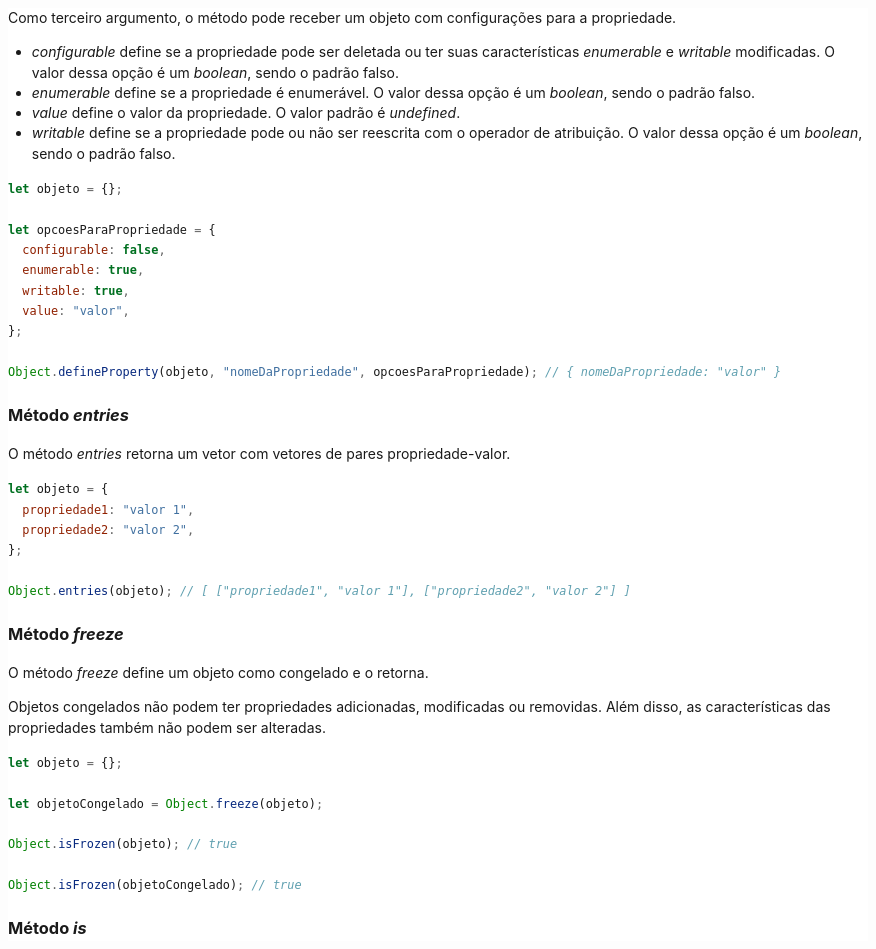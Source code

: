 Como terceiro argumento, o método pode receber um objeto com configurações para a propriedade.

- _configurable_ define se a propriedade pode ser deletada ou ter suas características _enumerable_ e _writable_ modificadas. O valor dessa opção é um _boolean_, sendo o padrão falso.
- _enumerable_ define se a propriedade é enumerável. O valor dessa opção é um _boolean_, sendo o padrão falso.
- _value_ define o valor da propriedade. O valor padrão é _undefined_.
- _writable_ define se a propriedade pode ou não ser reescrita com o operador de atribuição. O valor dessa opção é um _boolean_, sendo o padrão falso.

```javascript
let objeto = {};

let opcoesParaPropriedade = {
  configurable: false,
  enumerable: true,
  writable: true,
  value: "valor",
};

Object.defineProperty(objeto, "nomeDaPropriedade", opcoesParaPropriedade); // { nomeDaPropriedade: "valor" }
```

### Método _entries_

O método _entries_ retorna um vetor com vetores de pares propriedade-valor.

```javascript
let objeto = {
  propriedade1: "valor 1",
  propriedade2: "valor 2",
};

Object.entries(objeto); // [ ["propriedade1", "valor 1"], ["propriedade2", "valor 2"] ]
```

### Método _freeze_

O método _freeze_ define um objeto como congelado e o retorna.

Objetos congelados não podem ter propriedades adicionadas, modificadas ou removidas. Além disso, as características das propriedades também não podem ser alteradas.

```javascript
let objeto = {};

let objetoCongelado = Object.freeze(objeto);

Object.isFrozen(objeto); // true

Object.isFrozen(objetoCongelado); // true
```

### Método _is_
